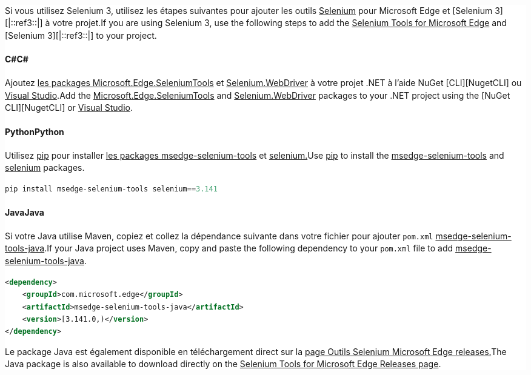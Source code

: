<span data-ttu-id="162ce-172">Si vous utilisez Selenium 3, utilisez les étapes suivantes pour ajouter les outils [Selenium][GithubMicrosoftEdgeSeleniumTools] pour Microsoft Edge et [Selenium 3][|::ref3::|] à votre projet.</span><span class="sxs-lookup"><span data-stu-id="162ce-172">If you are using Selenium 3, use the following steps to add the [Selenium Tools for Microsoft Edge][GithubMicrosoftEdgeSeleniumTools] and [Selenium 3][|::ref3::|] to your project.</span></span>

#### [<a name="c"></a><span data-ttu-id="162ce-173">C#</span><span class="sxs-lookup"><span data-stu-id="162ce-173">C#</span></span>](#tab/c-sharp/)  

<a id="selenium-tools-install"></a>  

<span data-ttu-id="162ce-174">Ajoutez [les packages Microsoft.Edge.SeleniumTools][NugetPackagesMicrosoftEdgeSeleniumtools] et [Selenium.WebDriver][NugetPackagesSeleniumWebdriver31410] à votre projet .NET à l’aide NuGet [CLI][NugetCLI] ou [Visual Studio][VisualStudio].</span><span class="sxs-lookup"><span data-stu-id="162ce-174">Add the [Microsoft.Edge.SeleniumTools][NugetPackagesMicrosoftEdgeSeleniumtools] and [Selenium.WebDriver][NugetPackagesSeleniumWebdriver31410] packages to your .NET project using the [NuGet CLI][NugetCLI] or [Visual Studio][VisualStudio].</span></span>  

#### [<a name="python"></a><span data-ttu-id="162ce-175">Python</span><span class="sxs-lookup"><span data-stu-id="162ce-175">Python</span></span>](#tab/python/)  

<a id="selenium-tools-install"></a>  

<span data-ttu-id="162ce-176">Utilisez [pip][PythonPip] pour installer [les packages msedge-selenium-tools][PythonSeleniumTools] et [selenium.][PythonSelenium]</span><span class="sxs-lookup"><span data-stu-id="162ce-176">Use [pip][PythonPip] to install the [msedge-selenium-tools][PythonSeleniumTools] and [selenium][PythonSelenium] packages.</span></span>  

```python
pip install msedge-selenium-tools selenium==3.141
```  

#### [<a name="java"></a><span data-ttu-id="162ce-177">Java</span><span class="sxs-lookup"><span data-stu-id="162ce-177">Java</span></span>](#tab/java/)  

<a id="selenium-tools-install"></a>  

<span data-ttu-id="162ce-178">Si votre Java utilise Maven, copiez et collez la dépendance suivante dans votre fichier pour ajouter `pom.xml` [msedge-selenium-tools-java][SonatypeMavenRepositorySearch].</span><span class="sxs-lookup"><span data-stu-id="162ce-178">If your Java project uses Maven, copy and paste the following dependency to your `pom.xml` file to add [msedge-selenium-tools-java][SonatypeMavenRepositorySearch].</span></span>  

```xml
<dependency>
    <groupId>com.microsoft.edge</groupId>
    <artifactId>msedge-selenium-tools-java</artifactId>
    <version>[3.141.0,)</version>
</dependency>
```  

<span data-ttu-id="162ce-179">Le package Java est également disponible en téléchargement direct sur la [page Outils Selenium Microsoft Edge releases.][GithubMicrosoftEdgeSeleniumToolsReleases]</span><span class="sxs-lookup"><span data-stu-id="162ce-179">The Java package is also available to download directly on the [Selenium Tools for Microsoft Edge Releases page][GithubMicrosoftEdgeSeleniumToolsReleases].</span></span>  


[DevtoolsIndex]: ../devtools-guide-chromium/index.md "Outils de développement Microsoft Edge (Chromium) | Documents Microsoft"  
[WebdriverCapabilitiesEdgeOptions]: ./capabilities-edge-options.md "Fonctionnalités et fonctionnalités EdgeOptions | Documents Microsoft"  
[DeployedgeMicrosoftEdgePoliciesDevelopertoolsavailability]: /deployedge/microsoft-edge-policies#developertoolsavailability "DeveloperToolsAvailability - Microsoft Edge - Stratégies | Documents Microsoft"  
[DeployedgeMicrosoftEdgeSecurityWindowsDefenderApplicationGuard]: /deployedge/microsoft-edge-security-windows-defender-application-guard "Microsoft Edge prise en charge des Protection d’application Microsoft Defender | Documents Microsoft"
[WindowsSecurityThreatProtectionMicrosoftDefenderApplicationGuardWindows10]: /windows/security/threat-protection/microsoft-defender-application-guard/md-app-guard-overview "Protection d’application Microsoft Defender (Windows 10) : Windows sécurité | Documents Microsoft"  
[DockerHub]: https://hub.docker.com "Docker Hub"  
[DockerHubMsedgedriver]: https://hub.docker.com/_/microsoft-msedge-msedgedriver?tab=description "msedgedriver | Hub Docker"  
[GithubMicrosoftEdgeSeleniumTools]: https://github.com/microsoft/edge-selenium-tools "microsoft/edge-selenium-tools | GitHub"  
[GithubMicrosoftEdgeSeleniumToolsReleases]: https://github.com/microsoft/edge-selenium-tools/releases "microsoft/edge-selenium-tools | GitHub"  
[GithubSeleniumHq]: https://github.com/SeleniumHQ/selenium "SeleniumHQ/selenium | GitHub"  
[GithubSeleniumHqWikiIEDriver]: https://github.com/SeleniumHQ/selenium/wiki/InternetExplorerDriver "Pilote Internet Explorer - Selenium | GitHub"
[JavaScriptnpm]: https://www.npmjs.com/ "npm"  
[JavaScriptSeleniumTools]: https://www.npmjs.com/package/@microsoft/edge-selenium-tools "@microsoft/edge-selenium-tools | npm"  
[JavaScriptSelenium]: https://www.npmjs.com/package/selenium-webdriver "selenium-webdriver | npm"  
[MicrosoftDeveloperMicrosoftEdgeToolsWebdriver]: https://developer.microsoft.com/microsoft-edge/tools/webdriver "Microsoft Edge Pilote | Microsoft Edge Développeur"  
[MicrosoftEdge]: https://www.microsoft.com/edge "Télécharger le nouveau navigateur Microsoft Edge navigateur"  
[MicrosoftedgeinsiderDownload]: https://www.microsoftedgeinsider.com/download "Télécharger les canaux Microsoft Edge Insider"  
[NugetPackagesMicrosoftEdgeSeleniumtools]: https://www.nuget.org/packages/Microsoft.Edge.SeleniumTools "Microsoft.Edge.SeleniumTools | NuGet Galerie"  
[NugetPackagesSeleniumWebdriver31410]: https://www.nuget.org/packages/Selenium.WebDriver/3.141.0 "Selenium.WebDriver 3.141.0 | NuGet Galerie"  
[NugetPackagesSeleniumWebdriver400beta02]: https://www.nuget.org/packages/Selenium.WebDriver/4.0.0-beta2 "Selenium.WebDriver 4.0.0-beta2 | NuGet Galerie"  
[PythonPip]: https://pypi.org/project/pip/ "pip | PyPI"  
[PythonSeleniumTools]: https://pypi.org/project/msedge-selenium-tools/ "msedge-selenium-tools | PyPI"  
[PythonSelenium]: https://pypi.org/project/selenium/ "selenium | PyPI"
[SeleniumHQ]: https://www.selenium.dev "SeleniumHQ"  
[SeleniumDocumentation]: https://www.selenium.dev/documentation "Le système d’automatisation du navigateur Selenium Project | Documentation pour Selenium"  
[SeleniumInstallingLibraries]: https://www.selenium.dev/documentation/en/selenium_installation/installing_selenium_libraries "Installation des bibliothèques Selenium | Selenium"
[SonatypeMavenRepositorySearch]: https://search.maven.org/artifact/com.microsoft.edge/msedge-selenium-tools-java/3.141.0/jar "Recherche dans le référentiel central Sonatype Maven | com.microsoft.edge:msedge-selenium-tools-java"
[TwitterTweetEdgeDevTools]: https://twitter.com/intent/tweet?text=@EdgeDevTools "@EdgeDevTools | Publier un tweet"  
[VisualStudio]: https://visualstudio.microsoft.com/ "Visual Studio"  
[W3CWebdriver]: https://w3.org/TR/webdriver2 "WebDriver | W3C"  
[WikiHeadlessBrowser]: https://en.wikipedia.org/wiki/Headless_browser "Navigateur sans | Wikipedia"  